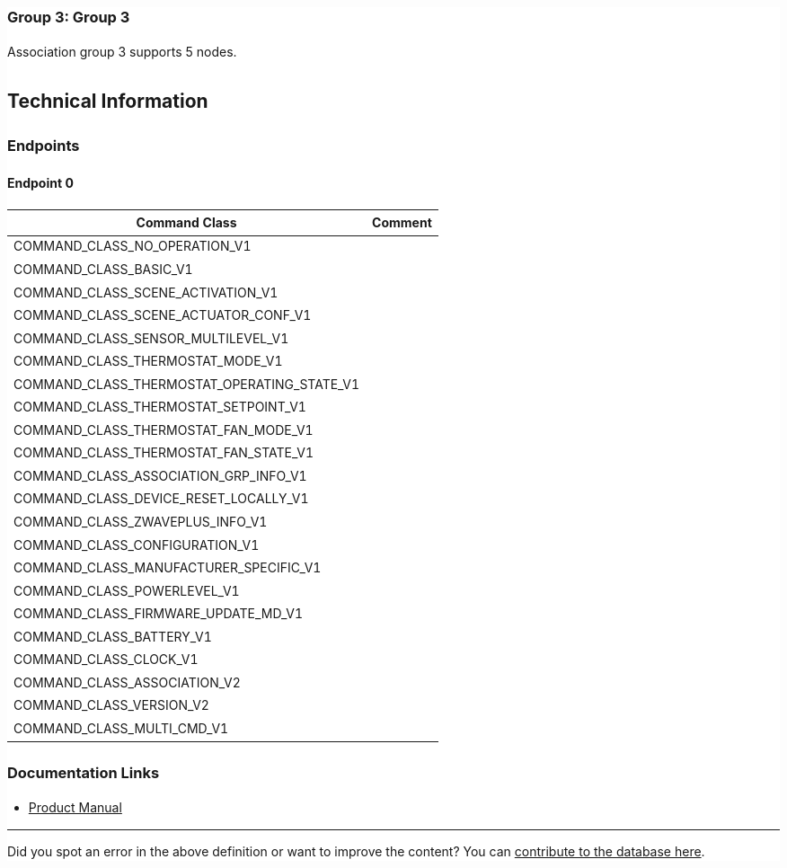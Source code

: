 ### Group 3: Group 3


Association group 3 supports 5 nodes.

## Technical Information

### Endpoints

#### Endpoint 0

| Command Class | Comment |
|---------------|---------|
| COMMAND_CLASS_NO_OPERATION_V1| |
| COMMAND_CLASS_BASIC_V1| |
| COMMAND_CLASS_SCENE_ACTIVATION_V1| |
| COMMAND_CLASS_SCENE_ACTUATOR_CONF_V1| |
| COMMAND_CLASS_SENSOR_MULTILEVEL_V1| |
| COMMAND_CLASS_THERMOSTAT_MODE_V1| |
| COMMAND_CLASS_THERMOSTAT_OPERATING_STATE_V1| |
| COMMAND_CLASS_THERMOSTAT_SETPOINT_V1| |
| COMMAND_CLASS_THERMOSTAT_FAN_MODE_V1| |
| COMMAND_CLASS_THERMOSTAT_FAN_STATE_V1| |
| COMMAND_CLASS_ASSOCIATION_GRP_INFO_V1| |
| COMMAND_CLASS_DEVICE_RESET_LOCALLY_V1| |
| COMMAND_CLASS_ZWAVEPLUS_INFO_V1| |
| COMMAND_CLASS_CONFIGURATION_V1| |
| COMMAND_CLASS_MANUFACTURER_SPECIFIC_V1| |
| COMMAND_CLASS_POWERLEVEL_V1| |
| COMMAND_CLASS_FIRMWARE_UPDATE_MD_V1| |
| COMMAND_CLASS_BATTERY_V1| |
| COMMAND_CLASS_CLOCK_V1| |
| COMMAND_CLASS_ASSOCIATION_V2| |
| COMMAND_CLASS_VERSION_V2| |
| COMMAND_CLASS_MULTI_CMD_V1| |

### Documentation Links

* [Product Manual](https://www.opensmarthouse.org/zwavedatabase/622/GC-TBZ48-Install.pdf)

---

Did you spot an error in the above definition or want to improve the content?
You can [contribute to the database here](https://www.opensmarthouse.org/zwavedatabase/622).
